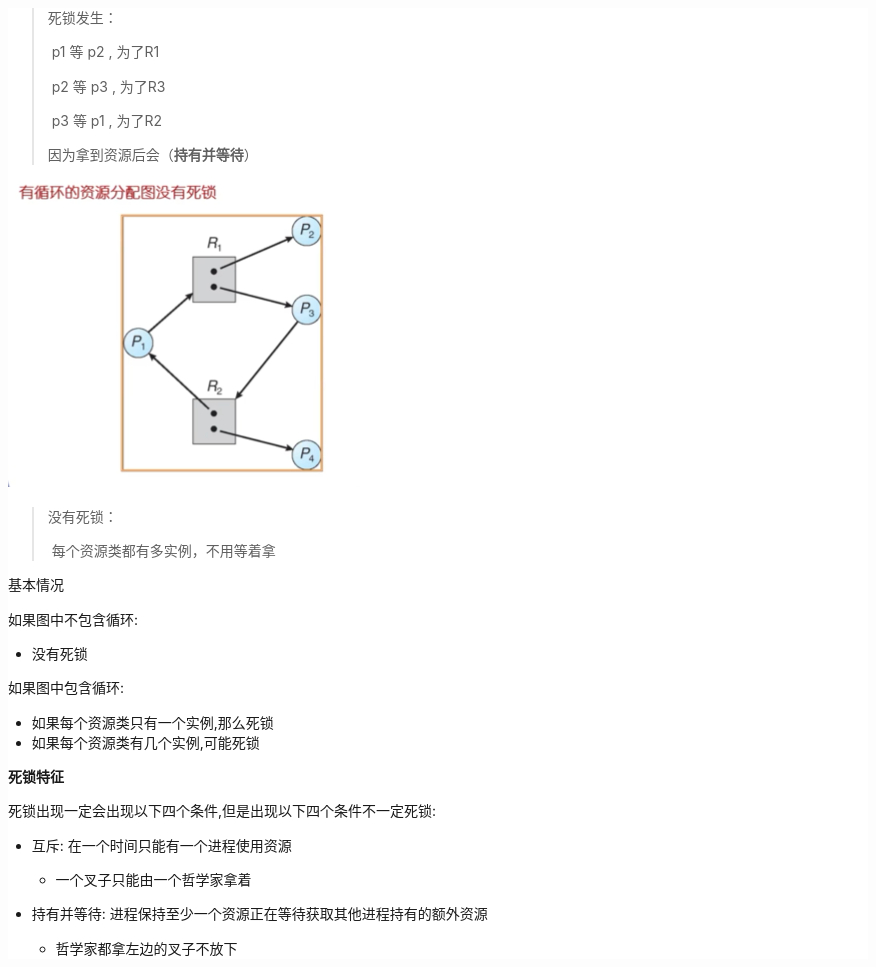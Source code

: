 > 死锁发生：
>
> ​	p1 等 p2 , 为了R1
>
> ​	p2 等 p3 , 为了R3
>
> ​	p3 等 p1 , 为了R2
>
> 因为拿到资源后会（**持有并等待**）



![image-20211228181454771](OS/image-20211228181454771.png)

> 没有死锁：
>
> ​	每个资源类都有多实例，不用等着拿



基本情况

如果图中不包含循环:

- 没有死锁

如果图中包含循环:

- 如果每个资源类只有一个实例,那么死锁
- 如果每个资源类有几个实例,可能死锁



**死锁特征**

死锁出现一定会出现以下四个条件,但是出现以下四个条件不一定死锁:

- 互斥: 在一个时间只能有一个进程使用资源

  - 一个叉子只能由一个哲学家拿着

- 持有并等待: 进程保持至少一个资源正在等待获取其他进程持有的额外资源

  - 哲学家都拿左边的叉子不放下
